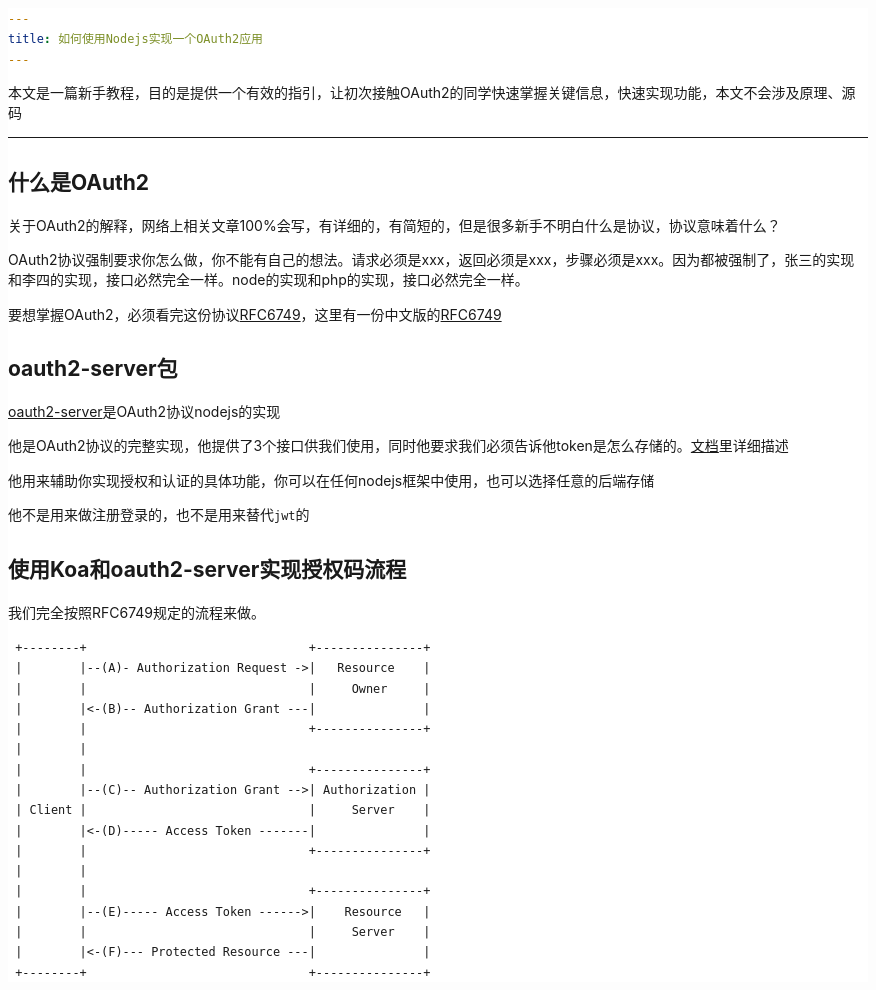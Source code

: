 ```yaml
---
title: 如何使用Nodejs实现一个OAuth2应用
---
```


本文是一篇新手教程，目的是提供一个有效的指引，让初次接触OAuth2的同学快速掌握关键信息，快速实现功能，本文不会涉及原理、源码



---

## 什么是OAuth2

关于OAuth2的解释，网络上相关文章100%会写，有详细的，有简短的，但是很多新手不明白什么是协议，协议意味着什么？

OAuth2协议强制要求你怎么做，你不能有自己的想法。请求必须是xxx，返回必须是xxx，步骤必须是xxx。因为都被强制了，张三的实现和李四的实现，接口必然完全一样。node的实现和php的实现，接口必然完全一样。

要想掌握OAuth2，必须看完这份协议[RFC6749](https://tools.ietf.org/html/rfc6749)，这里有一份中文版的[RFC6749](https://github.com/jeansfish/RFC6749.zh-cn)

## oauth2-server包

[oauth2-server](https://github.com/oauthjs/node-oauth2-server)是OAuth2协议nodejs的实现

他是OAuth2协议的完整实现，他提供了3个接口供我们使用，同时他要求我们必须告诉他token是怎么存储的。[文档](https://oauth2-server.readthedocs.io/en/latest/index.html)里详细描述

他用来辅助你实现授权和认证的具体功能，你可以在任何nodejs框架中使用，也可以选择任意的后端存储

他不是用来做注册登录的，也不是用来替代`jwt`的

## 使用Koa和oauth2-server实现授权码流程

我们完全按照RFC6749规定的流程来做。

     +--------+                               +---------------+
     |        |--(A)- Authorization Request ->|   Resource    |
     |        |                               |     Owner     |
     |        |<-(B)-- Authorization Grant ---|               |
     |        |                               +---------------+
     |        |
     |        |                               +---------------+
     |        |--(C)-- Authorization Grant -->| Authorization |
     | Client |                               |     Server    |
     |        |<-(D)----- Access Token -------|               |
     |        |                               +---------------+
     |        |
     |        |                               +---------------+
     |        |--(E)----- Access Token ------>|    Resource   |
     |        |                               |     Server    |
     |        |<-(F)--- Protected Resource ---|               |
     +--------+                               +---------------+
